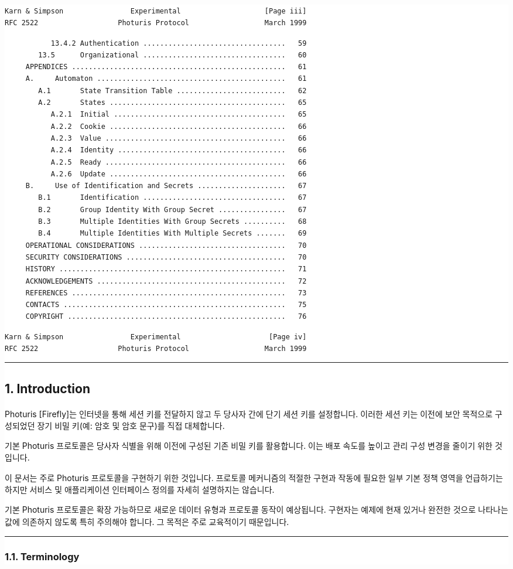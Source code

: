 
```text
Karn & Simpson                Experimental                    [Page iii]
RFC 2522                   Photuris Protocol                  March 1999
```

```text
           13.4.2 Authentication ..................................   59
        13.5      Organizational ..................................   60
     APPENDICES ...................................................   61
     A.     Automaton .............................................   61
        A.1       State Transition Table ..........................   62
        A.2       States ..........................................   65
           A.2.1  Initial .........................................   65
           A.2.2  Cookie ..........................................   66
           A.2.3  Value ...........................................   66
           A.2.4  Identity ........................................   66
           A.2.5  Ready ...........................................   66
           A.2.6  Update ..........................................   66
     B.     Use of Identification and Secrets .....................   67
        B.1       Identification ..................................   67
        B.2       Group Identity With Group Secret ................   67
        B.3       Multiple Identities With Group Secrets ..........   68
        B.4       Multiple Identities With Multiple Secrets .......   69
     OPERATIONAL CONSIDERATIONS ...................................   70
     SECURITY CONSIDERATIONS ......................................   70
     HISTORY ......................................................   71
     ACKNOWLEDGEMENTS .............................................   72
     REFERENCES ...................................................   73
     CONTACTS .....................................................   75
     COPYRIGHT ....................................................   76
```

```text
Karn & Simpson                Experimental                     [Page iv]
RFC 2522                   Photuris Protocol                  March 1999
```

---
## **1.  Introduction**

Photuris \[Firefly\]는 인터넷을 통해 세션 키를 전달하지 않고 두 당사자 간에 단기 세션 키를 설정합니다. 이러한 세션 키는 이전에 보안 목적으로 구성되었던 장기 비밀 키\(예: 암호 및 암호 문구\)를 직접 대체합니다.

기본 Photuris 프로토콜은 당사자 식별을 위해 이전에 구성된 기존 비밀 키를 활용합니다. 이는 배포 속도를 높이고 관리 구성 변경을 줄이기 위한 것입니다.

이 문서는 주로 Photuris 프로토콜을 구현하기 위한 것입니다. 프로토콜 메커니즘의 적절한 구현과 작동에 필요한 일부 기본 정책 영역을 언급하기는 하지만 서비스 및 애플리케이션 인터페이스 정의를 자세히 설명하지는 않습니다.

기본 Photuris 프로토콜은 확장 가능하므로 새로운 데이터 유형과 프로토콜 동작이 예상됩니다. 구현자는 예제에 현재 있거나 완전한 것으로 나타나는 값에 의존하지 않도록 특히 주의해야 합니다. 그 목적은 주로 교육적이기 때문입니다.

---
### **1.1.  Terminology**
